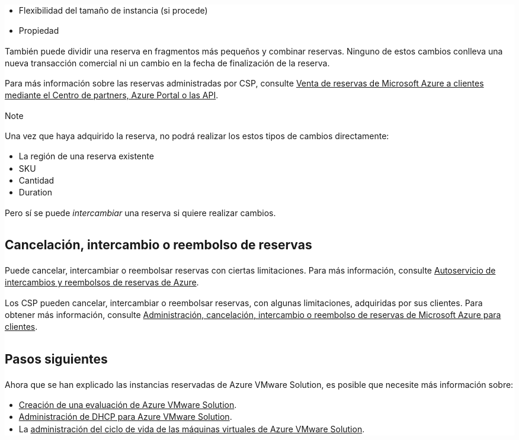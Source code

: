 -   Flexibilidad del tamaño de instancia (si procede)

-   Propiedad

También puede dividir una reserva en fragmentos más pequeños y combinar reservas. Ninguno de estos cambios conlleva una nueva transacción comercial ni un cambio en la fecha de finalización de la reserva.

Para más información sobre las reservas administradas por CSP, consulte [Venta de reservas de Microsoft Azure a clientes mediante el Centro de partners, Azure Portal o las API](/partner-center/azure-reservations).



>[!NOTE]
>Una vez que haya adquirido la reserva, no podrá realizar los estos tipos de cambios directamente:
>
> - La región de una reserva existente
> - SKU
> - Cantidad
> - Duration
>
>Pero sí se puede *intercambiar* una reserva si quiere realizar cambios.

## <a name="cancel-exchange-or-refund-reservations"></a>Cancelación, intercambio o reembolso de reservas

Puede cancelar, intercambiar o reembolsar reservas con ciertas limitaciones. Para más información, consulte [Autoservicio de intercambios y reembolsos de reservas de Azure](../cost-management-billing/reservations/exchange-and-refund-azure-reservations.md).

Los CSP pueden cancelar, intercambiar o reembolsar reservas, con algunas limitaciones, adquiridas por sus clientes. Para obtener más información, consulte [Administración, cancelación, intercambio o reembolso de reservas de Microsoft Azure para clientes](/partner-center/azure-reservations-manage).

## <a name="next-steps"></a>Pasos siguientes

Ahora que se han explicado las instancias reservadas de Azure VMware Solution, es posible que necesite más información sobre:

- [Creación de una evaluación de Azure VMware Solution](../migrate/how-to-create-azure-vmware-solution-assessment.md).
- [Administración de DHCP para Azure VMware Solution](manage-dhcp.md).
- La [administración del ciclo de vida de las máquinas virtuales de Azure VMware Solution](lifecycle-management-of-azure-vmware-solution-vms.md).
 